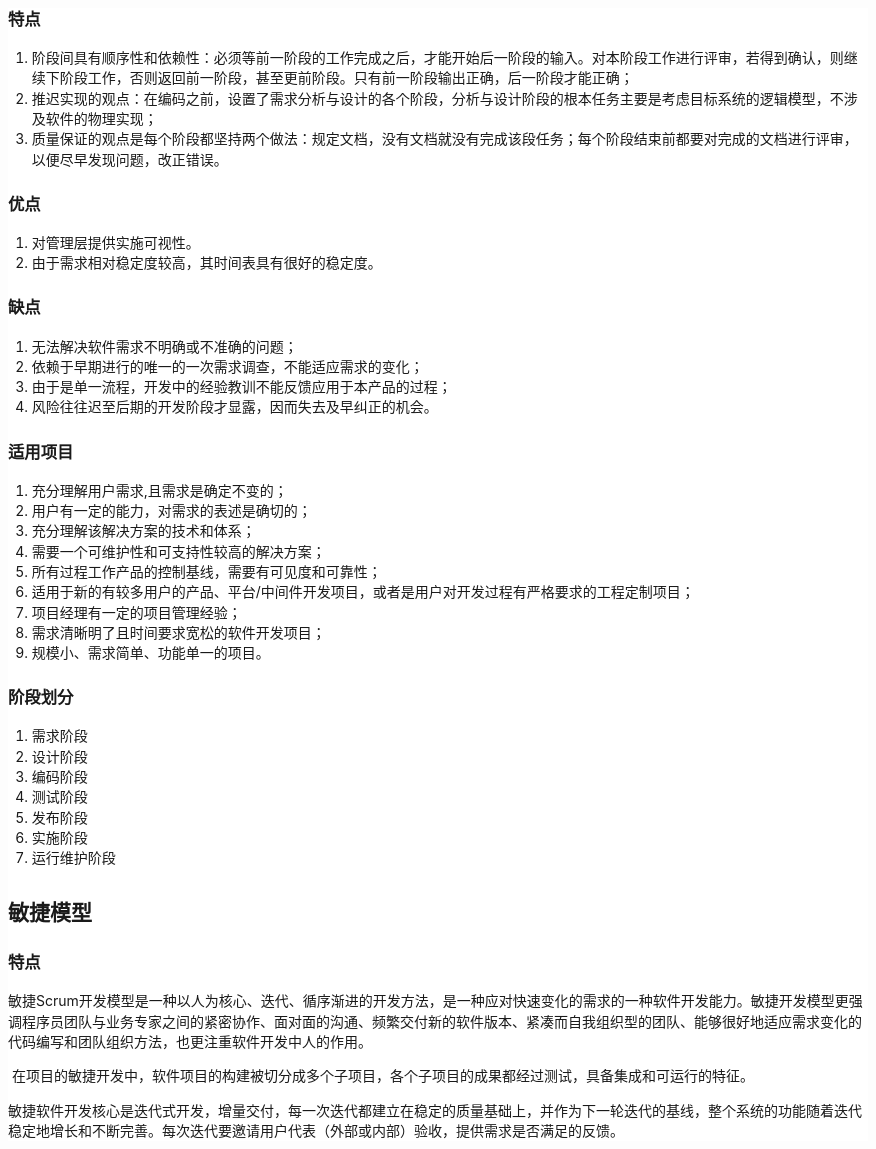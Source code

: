 ### 特点

1. 阶段间具有顺序性和依赖性：必须等前一阶段的工作完成之后，才能开始后一阶段的输入。对本阶段工作进行评审，若得到确认，则继续下阶段工作，否则返回前一阶段，甚至更前阶段。只有前一阶段输出正确，后一阶段才能正确；
2. 推迟实现的观点：在编码之前，设置了需求分析与设计的各个阶段，分析与设计阶段的根本任务主要是考虑目标系统的逻辑模型，不涉及软件的物理实现；
3. 质量保证的观点是每个阶段都坚持两个做法：规定文档，没有文档就没有完成该段任务；每个阶段结束前都要对完成的文档进行评审，以便尽早发现问题，改正错误。

### 优点

1. 对管理层提供实施可视性。
2. 由于需求相对稳定度较高，其时间表具有很好的稳定度。

### 缺点

1. 无法解决软件需求不明确或不准确的问题；
2. 依赖于早期进行的唯一的一次需求调查，不能适应需求的变化；
3. 由于是单一流程，开发中的经验教训不能反馈应用于本产品的过程；
4. 风险往往迟至后期的开发阶段才显露，因而失去及早纠正的机会。

### 适用项目

1. 充分理解用户需求,且需求是确定不变的；
2. 用户有一定的能力，对需求的表述是确切的；
3. 充分理解该解决方案的技术和体系；
4. 需要一个可维护性和可支持性较高的解决方案；
5. 所有过程工作产品的控制基线，需要有可见度和可靠性；
6. 适用于新的有较多用户的产品、平台/中间件开发项目，或者是用户对开发过程有严格要求的工程定制项目；
7. 项目经理有一定的项目管理经验；
8. 需求清晰明了且时间要求宽松的软件开发项目；
9. 规模小、需求简单、功能单一的项目。

### 阶段划分

1. 需求阶段
2. 设计阶段
3. 编码阶段
4. 测试阶段
5. 发布阶段
6. 实施阶段
7. 运行维护阶段

## 敏捷模型

### 特点

敏捷Scrum开发模型是一种以人为核心、迭代、循序渐进的开发方法，是一种应对快速变化的需求的一种软件开发能力。敏捷开发模型更强调程序员团队与业务专家之间的紧密协作、面对面的沟通、频繁交付新的软件版本、紧凑而自我组织型的团队、能够很好地适应需求变化的代码编写和团队组织方法，也更注重软件开发中人的作用。

 在项目的敏捷开发中，软件项目的构建被切分成多个子项目，各个子项目的成果都经过测试，具备集成和可运行的特征。

敏捷软件开发核心是迭代式开发，增量交付，每一次迭代都建立在稳定的质量基础上，并作为下一轮迭代的基线，整个系统的功能随着迭代稳定地增长和不断完善。每次迭代要邀请用户代表（外部或内部）验收，提供需求是否满足的反馈。
